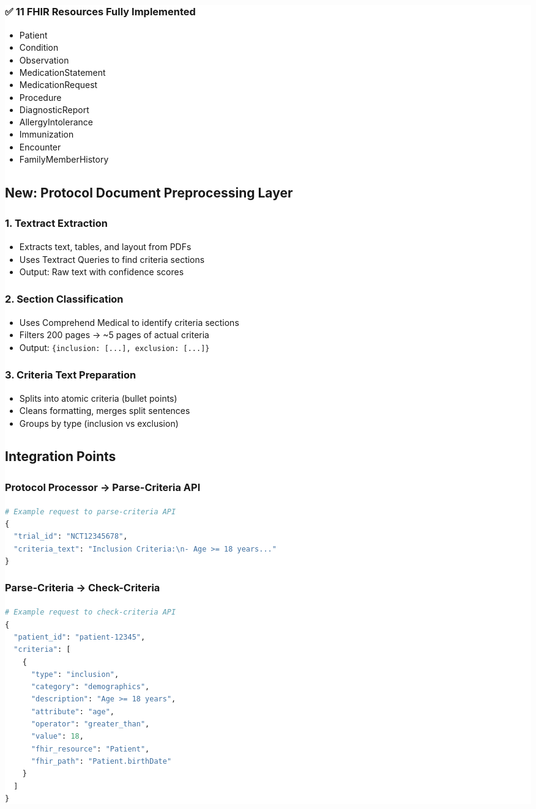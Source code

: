 ### ✅ 11 FHIR Resources Fully Implemented
- Patient
- Condition
- Observation
- MedicationStatement
- MedicationRequest
- Procedure
- DiagnosticReport
- AllergyIntolerance
- Immunization
- Encounter
- FamilyMemberHistory

## New: Protocol Document Preprocessing Layer

### 1. Textract Extraction
- Extracts text, tables, and layout from PDFs
- Uses Textract Queries to find criteria sections
- Output: Raw text with confidence scores

### 2. Section Classification
- Uses Comprehend Medical to identify criteria sections
- Filters 200 pages → ~5 pages of actual criteria
- Output: `{inclusion: [...], exclusion: [...]}`

### 3. Criteria Text Preparation
- Splits into atomic criteria (bullet points)
- Cleans formatting, merges split sentences
- Groups by type (inclusion vs exclusion)

## Integration Points

### Protocol Processor → Parse-Criteria API
```python
# Example request to parse-criteria API
{
  "trial_id": "NCT12345678",
  "criteria_text": "Inclusion Criteria:\n- Age >= 18 years..."
}
```

### Parse-Criteria → Check-Criteria
```python
# Example request to check-criteria API
{
  "patient_id": "patient-12345",
  "criteria": [
    {
      "type": "inclusion",
      "category": "demographics",
      "description": "Age >= 18 years",
      "attribute": "age",
      "operator": "greater_than",
      "value": 18,
      "fhir_resource": "Patient",
      "fhir_path": "Patient.birthDate"
    }
  ]
}
```
